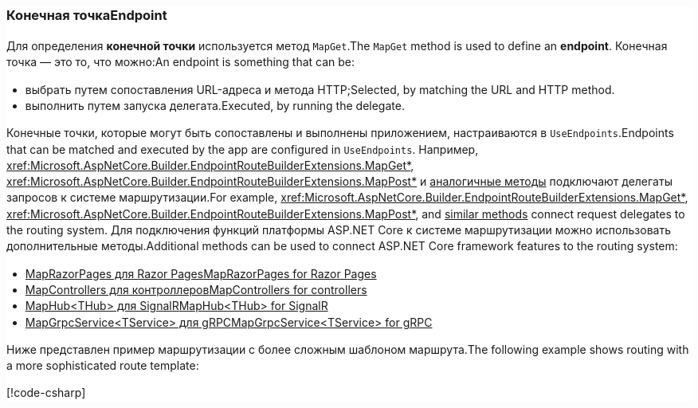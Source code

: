 ### <a name="endpoint"></a><span data-ttu-id="04a4b-142">Конечная точка</span><span class="sxs-lookup"><span data-stu-id="04a4b-142">Endpoint</span></span>

<a name="endpoint"></a>

<span data-ttu-id="04a4b-143">Для определения **конечной точки** используется метод `MapGet`.</span><span class="sxs-lookup"><span data-stu-id="04a4b-143">The `MapGet` method is used to define an **endpoint**.</span></span> <span data-ttu-id="04a4b-144">Конечная точка — это то, что можно:</span><span class="sxs-lookup"><span data-stu-id="04a4b-144">An endpoint is something that can be:</span></span>

* <span data-ttu-id="04a4b-145">выбрать путем сопоставления URL-адреса и метода HTTP;</span><span class="sxs-lookup"><span data-stu-id="04a4b-145">Selected, by matching the URL and HTTP method.</span></span>
* <span data-ttu-id="04a4b-146">выполнить путем запуска делегата.</span><span class="sxs-lookup"><span data-stu-id="04a4b-146">Executed, by running the delegate.</span></span>

<span data-ttu-id="04a4b-147">Конечные точки, которые могут быть сопоставлены и выполнены приложением, настраиваются в `UseEndpoints`.</span><span class="sxs-lookup"><span data-stu-id="04a4b-147">Endpoints that can be matched and executed by the app are configured in `UseEndpoints`.</span></span> <span data-ttu-id="04a4b-148">Например, <xref:Microsoft.AspNetCore.Builder.EndpointRouteBuilderExtensions.MapGet*>, <xref:Microsoft.AspNetCore.Builder.EndpointRouteBuilderExtensions.MapPost*> и [аналогичные методы](xref:Microsoft.AspNetCore.Builder.EndpointRouteBuilderExtensions) подключают делегаты запросов к системе маршрутизации.</span><span class="sxs-lookup"><span data-stu-id="04a4b-148">For example, <xref:Microsoft.AspNetCore.Builder.EndpointRouteBuilderExtensions.MapGet*>, <xref:Microsoft.AspNetCore.Builder.EndpointRouteBuilderExtensions.MapPost*>, and [similar methods](xref:Microsoft.AspNetCore.Builder.EndpointRouteBuilderExtensions) connect request delegates to the routing system.</span></span>
<span data-ttu-id="04a4b-149">Для подключения функций платформы ASP.NET Core к системе маршрутизации можно использовать дополнительные методы.</span><span class="sxs-lookup"><span data-stu-id="04a4b-149">Additional methods can be used to connect ASP.NET Core framework features to the routing system:</span></span>
- <span data-ttu-id="04a4b-150">[MapRazorPages для Razor Pages](xref:Microsoft.AspNetCore.Builder.RazorPagesEndpointRouteBuilderExtensions.MapRazorPages*)</span><span class="sxs-lookup"><span data-stu-id="04a4b-150">[MapRazorPages for Razor Pages](xref:Microsoft.AspNetCore.Builder.RazorPagesEndpointRouteBuilderExtensions.MapRazorPages*)</span></span>
- [<span data-ttu-id="04a4b-151">MapControllers для контроллеров</span><span class="sxs-lookup"><span data-stu-id="04a4b-151">MapControllers for controllers</span></span>](xref:Microsoft.AspNetCore.Builder.ControllerEndpointRouteBuilderExtensions.MapControllers*)
- <span data-ttu-id="04a4b-152">[MapHub\<THub> для SignalR](xref:Microsoft.AspNetCore.SignalR.HubRouteBuilder.MapHub*)</span><span class="sxs-lookup"><span data-stu-id="04a4b-152">[MapHub\<THub> for SignalR](xref:Microsoft.AspNetCore.SignalR.HubRouteBuilder.MapHub*)</span></span> 
- [<span data-ttu-id="04a4b-153">MapGrpcService\<TService> для gRPC</span><span class="sxs-lookup"><span data-stu-id="04a4b-153">MapGrpcService\<TService> for gRPC</span></span>](xref:grpc/aspnetcore)

<span data-ttu-id="04a4b-154">Ниже представлен пример маршрутизации с более сложным шаблоном маршрута.</span><span class="sxs-lookup"><span data-stu-id="04a4b-154">The following example shows routing with a more sophisticated route template:</span></span>

[!code-csharp[](routing/samples/3.x/RoutingSample/RouteTemplateStartup.cs?name=snippet)]
